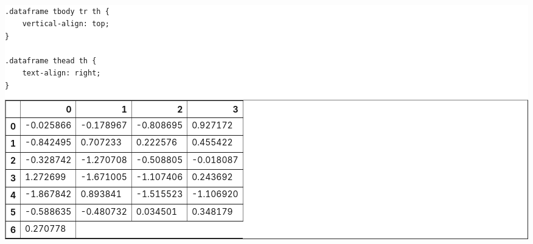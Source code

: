     .dataframe tbody tr th {
        vertical-align: top;
    }

    .dataframe thead th {
        text-align: right;
    }
</style>
<table border="1" class="dataframe">
  <thead>
    <tr style="text-align: right;">
      <th></th>
      <th>0</th>
      <th>1</th>
      <th>2</th>
      <th>3</th>
    </tr>
  </thead>
  <tbody>
    <tr>
      <th>0</th>
      <td>-0.025866</td>
      <td>-0.178967</td>
      <td>-0.808695</td>
      <td>0.927172</td>
    </tr>
    <tr>
      <th>1</th>
      <td>-0.842495</td>
      <td>0.707233</td>
      <td>0.222576</td>
      <td>0.455422</td>
    </tr>
    <tr>
      <th>2</th>
      <td>-0.328742</td>
      <td>-1.270708</td>
      <td>-0.508805</td>
      <td>-0.018087</td>
    </tr>
    <tr>
      <th>3</th>
      <td>1.272699</td>
      <td>-1.671005</td>
      <td>-1.107406</td>
      <td>0.243692</td>
    </tr>
    <tr>
      <th>4</th>
      <td>-1.867842</td>
      <td>0.893841</td>
      <td>-1.515523</td>
      <td>-1.106920</td>
    </tr>
    <tr>
      <th>5</th>
      <td>-0.588635</td>
      <td>-0.480732</td>
      <td>0.034501</td>
      <td>0.348179</td>
    </tr>
    <tr>
      <th>6</th>
      <td>0.270778</td>